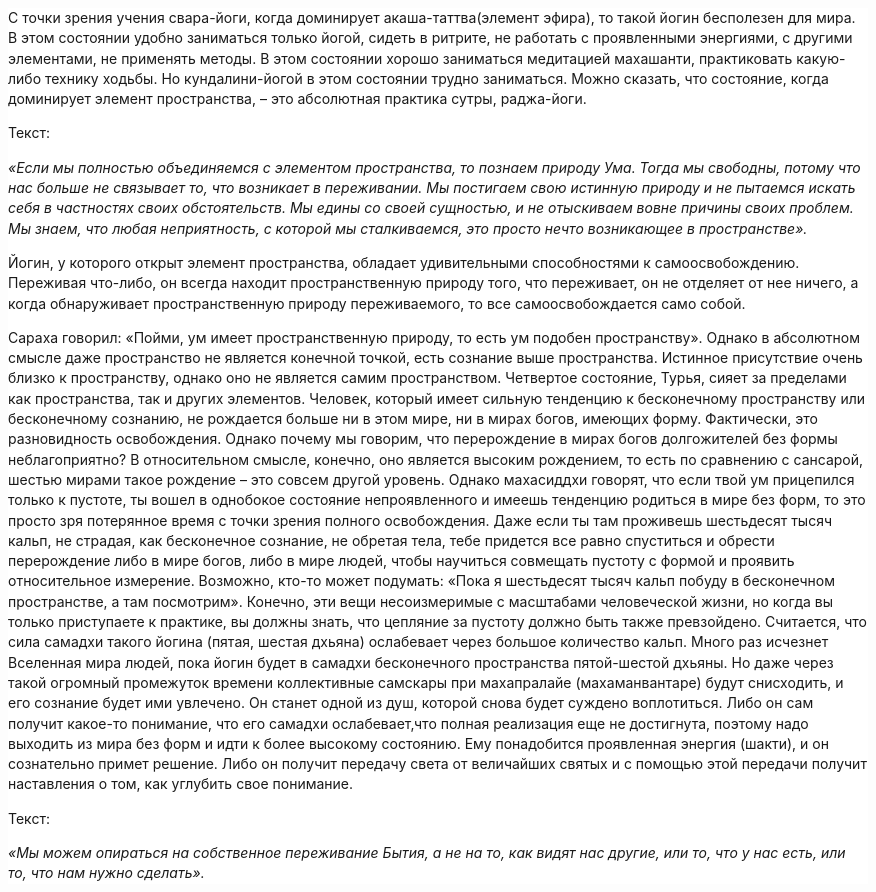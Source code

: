  
 С точки зрения учения свара-йоги, когда доминирует акаша-таттва(элемент эфира), то такой йогин бесполезен для мира. В этом состоянии удобно заниматься только йогой, сидеть в ритрите, не работать с проявленными энергиями, с другими элементами, не применять методы. В этом состоянии хорошо заниматься медитацией махашанти, практиковать какую-либо технику ходьбы. Но кундалини-йогой в этом состоянии трудно заниматься. Можно сказать, что состояние, когда доминирует элемент пространства, – это абсолютная практика сутры, раджа-йоги.

  
 Текст:

_«Если мы полностью объединяемся с элементом пространства, то познаем природу Ума. Тогда мы свободны, потому что нас больше не связывает то, что возникает в переживании. Мы постигаем свою истинную природу и не пытаемся искать себя в частностях своих обстоятельств. Мы едины со своей сущностью, и не отыскиваем вовне причины своих проблем. Мы знаем, что любая неприятность, с которой мы сталкиваемся, это просто нечто возникающее в пространстве»._ 

  
 Йогин, у которого открыт элемент пространства, обладает удивительными способностями к самоосвобождению. Переживая что-либо, он всегда находит пространственную природу того, что переживает, он не отделяет от нее ничего, а когда обнаруживает пространственную природу переживаемого, то все самоосвобождается само собой.

  
 Сараха говорил: «Пойми, ум имеет пространственную природу, то есть ум подобен пространству». Однако в абсолютном смысле даже пространство не является конечной точкой, есть сознание выше пространства. Истинное присутствие очень близко к пространству, однако оно не является самим пространством. Четвертое состояние, Турья, сияет за пределами как пространства, так и других элементов. Человек, который имеет сильную тенденцию к бесконечному пространству или бесконечному сознанию, не рождается больше ни в этом мире, ни в мирах богов, имеющих форму. Фактически, это разновидность освобождения. Однако почему мы говорим, что перерождение в мирах богов долгожителей без формы неблагоприятно? В относительном смысле, конечно, оно является высоким рождением, то есть по сравнению с сансарой, шестью мирами такое рождение – это совсем другой уровень. Однако махасиддхи говорят, что если твой ум прицепился только к пустоте, ты вошел в однобокое состояние непроявленного и имеешь тенденцию родиться в мире без форм, то это просто зря потерянное время с точки зрения полного освобождения. Даже если ты там проживешь шестьдесят тысяч кальп, не страдая, как бесконечное сознание, не обретая тела, тебе придется все равно спуститься и обрести перерождение либо в мире богов, либо в мире людей, чтобы научиться совмещать пустоту с формой и проявить относительное измерение. Возможно, кто-то может подумать: «Пока я шестьдесят тысяч кальп побуду в бесконечном пространстве, а там посмотрим». Конечно, эти вещи несоизмеримые с масштабами человеческой жизни, но когда вы только приступаете к практике, вы должны знать, что цепляние за пустоту должно быть также превзойдено. Считается, что сила самадхи такого йогина (пятая, шестая дхьяна) ослабевает через большое количество кальп. Много раз исчезнет Вселенная мира людей, пока йогин будет в самадхи бесконечного пространства пятой-шестой дхьяны. Но даже через такой огромный промежуток времени коллективные самскары при махапралайе (махаманвантаре) будут снисходить, и его сознание будет ими увлечено. Он станет одной из душ, которой снова будет суждено воплотиться. Либо он сам получит какое-то понимание, что его самадхи ослабевает,что полная реализация еще не достигнута, поэтому надо выходить из мира без форм и идти к более высокому состоянию. Ему понадобится проявленная энергия (шакти), и он сознательно примет решение. Либо он получит передачу света от величайших святых и с помощью этой передачи получит наставления о том, как углубить свое понимание.

  
 Текст:

_«Мы можем опираться на собственное переживание Бытия, а не на то, как видят нас другие, или то, что у нас есть, или то, что нам нужно сделать»._ 
